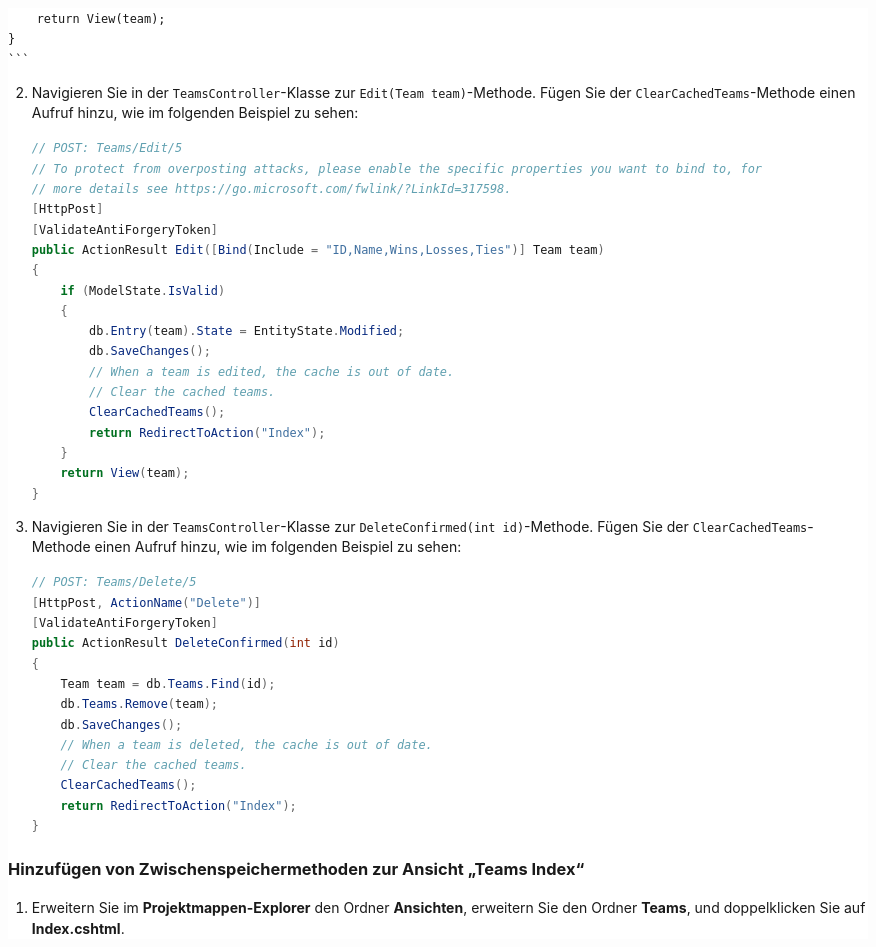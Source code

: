         return View(team);
    }
    ```

2. Navigieren Sie in der `TeamsController`-Klasse zur `Edit(Team team)`-Methode. Fügen Sie der `ClearCachedTeams`-Methode einen Aufruf hinzu, wie im folgenden Beispiel zu sehen:

    ```csharp
    // POST: Teams/Edit/5
    // To protect from overposting attacks, please enable the specific properties you want to bind to, for 
    // more details see https://go.microsoft.com/fwlink/?LinkId=317598.
    [HttpPost]
    [ValidateAntiForgeryToken]
    public ActionResult Edit([Bind(Include = "ID,Name,Wins,Losses,Ties")] Team team)
    {
        if (ModelState.IsValid)
        {
            db.Entry(team).State = EntityState.Modified;
            db.SaveChanges();
            // When a team is edited, the cache is out of date.
            // Clear the cached teams.
            ClearCachedTeams();
            return RedirectToAction("Index");
        }
        return View(team);
    }
    ```

3. Navigieren Sie in der `TeamsController`-Klasse zur `DeleteConfirmed(int id)`-Methode. Fügen Sie der `ClearCachedTeams`-Methode einen Aufruf hinzu, wie im folgenden Beispiel zu sehen:

    ```csharp
    // POST: Teams/Delete/5
    [HttpPost, ActionName("Delete")]
    [ValidateAntiForgeryToken]
    public ActionResult DeleteConfirmed(int id)
    {
        Team team = db.Teams.Find(id);
        db.Teams.Remove(team);
        db.SaveChanges();
        // When a team is deleted, the cache is out of date.
        // Clear the cached teams.
        ClearCachedTeams();
        return RedirectToAction("Index");
    }
    ```

### <a name="add-caching-methods-to-the-teams-index-view"></a>Hinzufügen von Zwischenspeichermethoden zur Ansicht „Teams Index“

1. Erweitern Sie im **Projektmappen-Explorer** den Ordner **Ansichten**, erweitern Sie den Ordner **Teams**, und doppelklicken Sie auf **Index.cshtml**.
